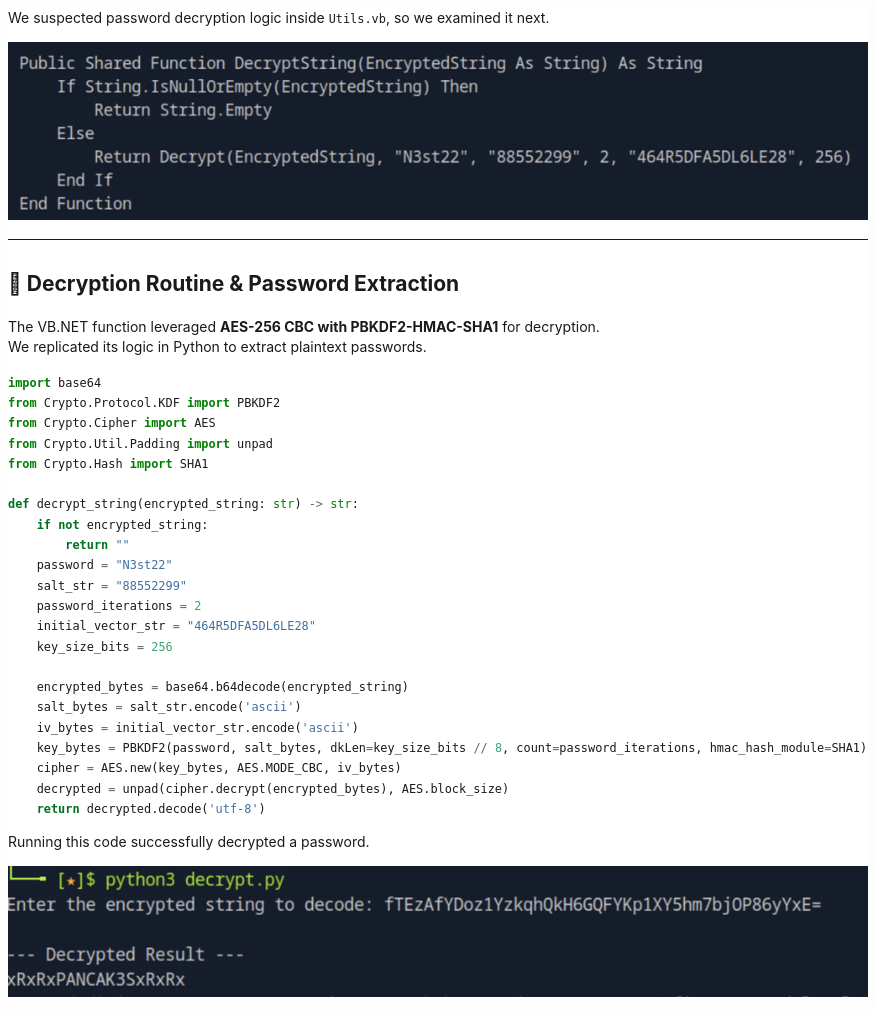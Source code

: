 We suspected password decryption logic inside `Utils.vb`, so we examined it next.

![Utils.vb](images/image3.png)

---

## 🔐 Decryption Routine & Password Extraction

The VB.NET function leveraged **AES-256 CBC with PBKDF2-HMAC-SHA1** for decryption.  
We replicated its logic in Python to extract plaintext passwords.

```python
import base64
from Crypto.Protocol.KDF import PBKDF2
from Crypto.Cipher import AES
from Crypto.Util.Padding import unpad
from Crypto.Hash import SHA1

def decrypt_string(encrypted_string: str) -> str:
    if not encrypted_string:
        return ""
    password = "N3st22"
    salt_str = "88552299"
    password_iterations = 2
    initial_vector_str = "464R5DFA5DL6LE28"
    key_size_bits = 256

    encrypted_bytes = base64.b64decode(encrypted_string)
    salt_bytes = salt_str.encode('ascii')
    iv_bytes = initial_vector_str.encode('ascii')
    key_bytes = PBKDF2(password, salt_bytes, dkLen=key_size_bits // 8, count=password_iterations, hmac_hash_module=SHA1)
    cipher = AES.new(key_bytes, AES.MODE_CBC, iv_bytes)
    decrypted = unpad(cipher.decrypt(encrypted_bytes), AES.block_size)
    return decrypted.decode('utf-8')
```

Running this code successfully decrypted a password.

![Decryption Output](images/image5.png)

